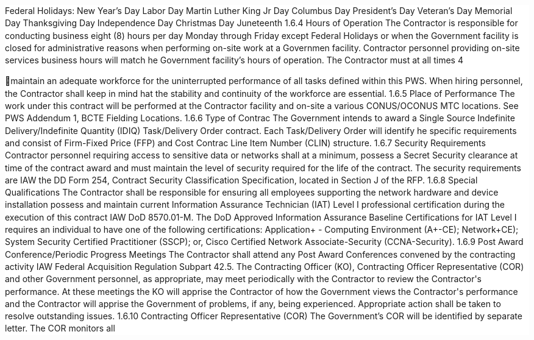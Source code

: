 Federal Holidays:
New Year’s Day
Labor Day
Martin Luther King Jr Day
Columbus Day
President’s Day
Veteran’s Day
Memorial Day
Thanksgiving Day
Independence Day
Christmas Day
Juneteenth
1.6.4
Hours of Operation
The Contractor is responsible for conducting business eight (8) hours per day
Monday through Friday except Federal Holidays or when the Government facility is
closed for administrative reasons when performing on-site work at a Governmen
facility. Contractor personnel providing on-site services business hours will match
he Government facility’s hours of operation. The Contractor must at all times
4

maintain an adequate workforce for the uninterrupted performance of all tasks
defined within this PWS. When hiring personnel, the Contractor shall keep in mind
hat the stability and continuity of the workforce are essential.
1.6.5
Place of Performance
The work under this contract will be performed at the Contractor facility and on-site a
various CONUS/OCONUS MTC locations. See PWS Addendum 1, BCTE Fielding
Locations.
1.6.6
Type of Contrac
The Government intends to award a Single Source Indefinite Delivery/Indefinite
Quantity (IDIQ) Task/Delivery Order contract. Each Task/Delivery Order will identify
he specific requirements and consist of Firm-Fixed Price (FFP) and Cost Contrac
Line Item Number (CLIN) structure.
1.6.7
Security Requirements
Contractor personnel requiring access to sensitive data or networks shall at a
minimum, possess a Secret Security clearance at time of the contract award and
must maintain the level of security required for the life of the contract. The security
requirements are IAW the DD Form 254, Contract Security Classification
Specification, located in Section J of the RFP.
1.6.8
Special Qualifications
The Contractor shall be responsible for ensuring all employees supporting the
network hardware and device installation possess and maintain current Information
Assurance Technician (IAT) Level I professional certification during the execution
of this contract IAW DoD 8570.01-M. The DoD Approved Information Assurance
Baseline Certifications for IAT Level I requires an individual to have one of the
following certifications: Application+ - Computing Environment (A+-CE);
Network+CE); System Security Certified Practitioner (SSCP); or, Cisco Certified
Network Associate-Security (CCNA-Security).
1.6.9
Post Award Conference/Periodic Progress Meetings
The Contractor shall attend any Post Award Conferences convened by the
contracting activity IAW Federal Acquisition Regulation Subpart 42.5. The
Contracting Officer (KO), Contracting Officer Representative (COR) and other
Government personnel, as appropriate, may meet periodically with the Contractor to
review the Contractor's performance. At these meetings the KO will apprise the
Contractor of how the Government views the Contractor's performance and the
Contractor will apprise the Government of problems, if any, being experienced.
Appropriate action shall be taken to resolve outstanding issues.
1.6.10 Contracting Officer Representative (COR)
The Government’s COR will be identified by separate letter. The COR monitors all